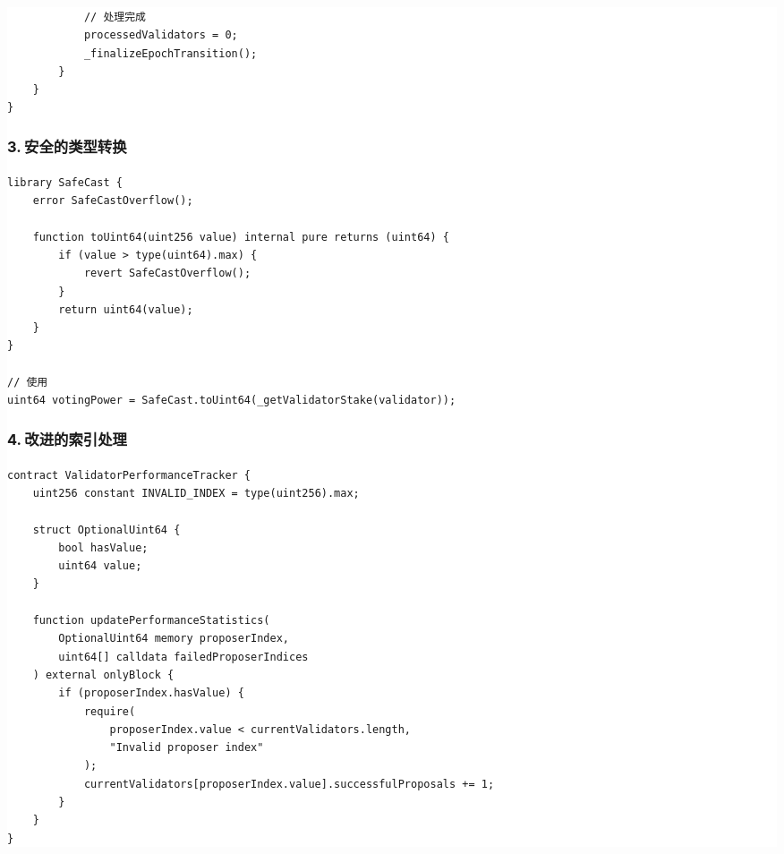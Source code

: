 ```solidity
            // 处理完成
            processedValidators = 0;
            _finalizeEpochTransition();
        }
    }
}
```

### 3. 安全的类型转换

```solidity
library SafeCast {
    error SafeCastOverflow();
    
    function toUint64(uint256 value) internal pure returns (uint64) {
        if (value > type(uint64).max) {
            revert SafeCastOverflow();
        }
        return uint64(value);
    }
}

// 使用
uint64 votingPower = SafeCast.toUint64(_getValidatorStake(validator));
```

### 4. 改进的索引处理

```solidity
contract ValidatorPerformanceTracker {
    uint256 constant INVALID_INDEX = type(uint256).max;
    
    struct OptionalUint64 {
        bool hasValue;
        uint64 value;
    }
    
    function updatePerformanceStatistics(
        OptionalUint64 memory proposerIndex,
        uint64[] calldata failedProposerIndices
    ) external onlyBlock {
        if (proposerIndex.hasValue) {
            require(
                proposerIndex.value < currentValidators.length,
                "Invalid proposer index"
            );
            currentValidators[proposerIndex.value].successfulProposals += 1;
        }
    }
}
```
